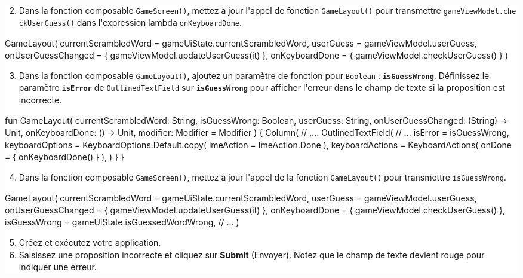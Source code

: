 
2.  Dans la fonction composable `GameScreen()`, mettez à jour l'appel de fonction `GameLayout()` pour transmettre `gameViewModel.checkUserGuess()` dans l'expression lambda `onKeyboardDone`.

GameLayout(
             currentScrambledWord = gameUiState.currentScrambledWord,
             userGuess = gameViewModel.userGuess,
             onUserGuessChanged = { gameViewModel.updateUserGuess(it) },
             onKeyboardDone = { gameViewModel.checkUserGuess() }
          )
      

3.  Dans la fonction composable `GameLayout()`, ajoutez un paramètre de fonction pour `Boolean` : **`isGuessWrong`**. Définissez le paramètre **`isError`** de `OutlinedTextField` sur **`isGuessWrong`** pour afficher l'erreur dans le champ de texte si la proposition est incorrecte.

fun GameLayout(
             currentScrambledWord: String,
             isGuessWrong: Boolean,
             userGuess: String,
             onUserGuessChanged: (String) -> Unit,
             onKeyboardDone: () -> Unit,
             modifier: Modifier = Modifier
          ) {
             Column(
                 // ,...
                 OutlinedTextField(
                     // ...
                     isError = isGuessWrong,
                     keyboardOptions = KeyboardOptions.Default.copy(
                         imeAction = ImeAction.Done
                     ),
                     keyboardActions = KeyboardActions(
                         onDone = { onKeyboardDone() }
                     ),
                 )
          }
          }
      

4.  Dans la fonction composable `GameScreen()`, mettez à jour l'appel de la fonction `GameLayout()` pour transmettre `isGuessWrong`.

GameLayout(
             currentScrambledWord = gameUiState.currentScrambledWord,
             userGuess = gameViewModel.userGuess,
             onUserGuessChanged = { gameViewModel.updateUserGuess(it) },
             onKeyboardDone = { gameViewModel.checkUserGuess() },
             isGuessWrong = gameUiState.isGuessedWordWrong,
             // ...
          )
      

5.  Créez et exécutez votre application.
6.  Saisissez une proposition incorrecte et cliquez sur **Submit** (Envoyer). Notez que le champ de texte devient rouge pour indiquer une erreur.
